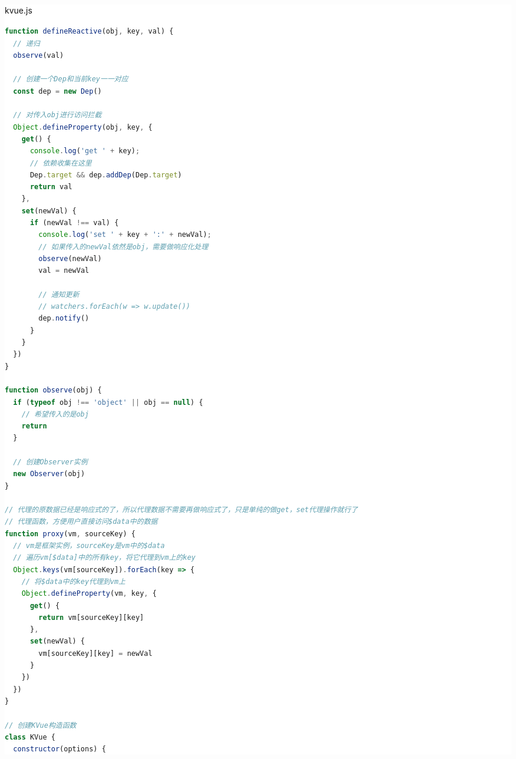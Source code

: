 kvue.js

```js
function defineReactive(obj, key, val) {
  // 递归
  observe(val)

  // 创建一个Dep和当前key一一对应
  const dep = new Dep()
  
  // 对传入obj进行访问拦截
  Object.defineProperty(obj, key, {
    get() {
      console.log('get ' + key);
      // 依赖收集在这里
      Dep.target && dep.addDep(Dep.target)
      return val
    },
    set(newVal) {
      if (newVal !== val) {
        console.log('set ' + key + ':' + newVal);
        // 如果传入的newVal依然是obj，需要做响应化处理
        observe(newVal)
        val = newVal

        // 通知更新
        // watchers.forEach(w => w.update())
        dep.notify()
      }
    }
  })
}

function observe(obj) {
  if (typeof obj !== 'object' || obj == null) {
    // 希望传入的是obj
    return
  }

  // 创建Observer实例
  new Observer(obj)
}

// 代理的原数据已经是响应式的了，所以代理数据不需要再做响应式了，只是单纯的做get，set代理操作就行了
// 代理函数，方便用户直接访问$data中的数据
function proxy(vm, sourceKey) {
  // vm是框架实例，sourceKey是vm中的$data
  // 遍历vm[$data]中的所有key，将它代理到vm上的key
  Object.keys(vm[sourceKey]).forEach(key => {
    // 将$data中的key代理到vm上
    Object.defineProperty(vm, key, {
      get() {
        return vm[sourceKey][key]
      },
      set(newVal) {
        vm[sourceKey][key] = newVal
      }
    })
  })
}

// 创建KVue构造函数
class KVue {
  constructor(options) {
```